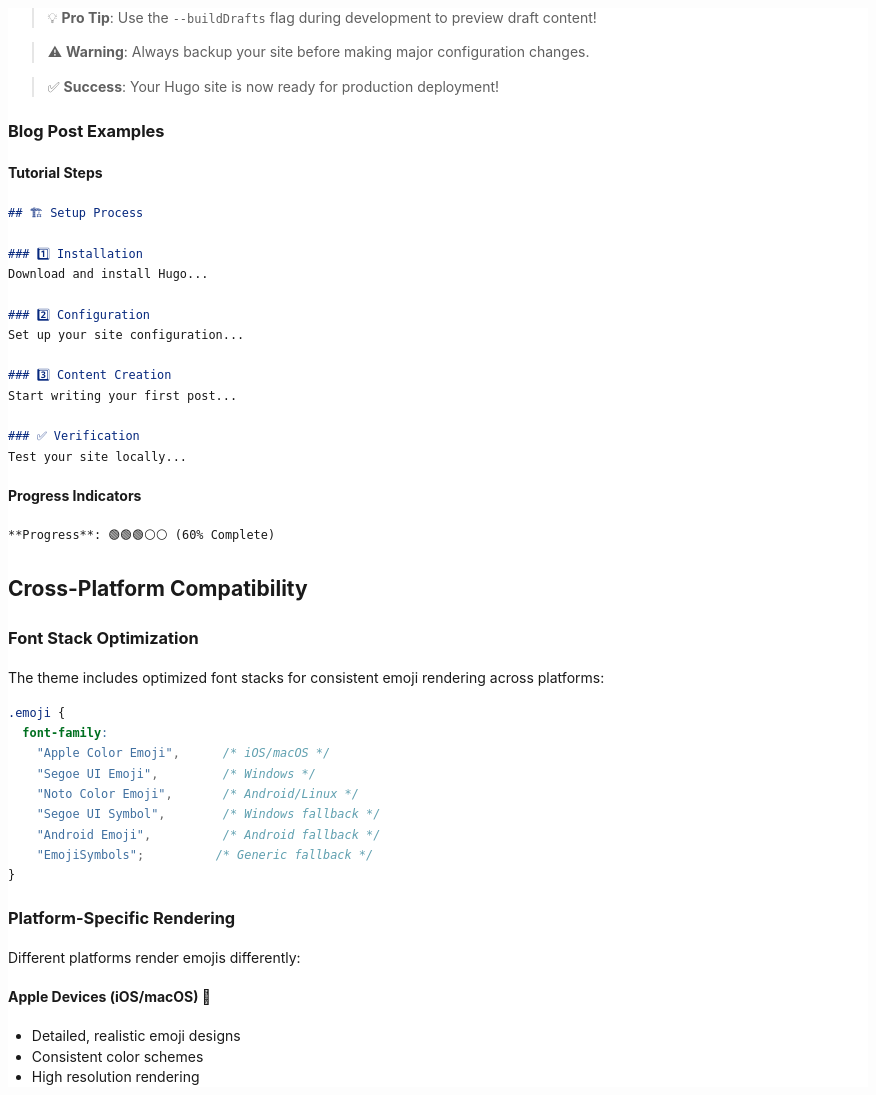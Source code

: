 > 💡 **Pro Tip**: Use the `--buildDrafts` flag during development to preview draft content!

> ⚠️ **Warning**: Always backup your site before making major configuration changes.

> ✅ **Success**: Your Hugo site is now ready for production deployment!

### Blog Post Examples

#### Tutorial Steps
```markdown
## 🏗️ Setup Process

### 1️⃣ Installation
Download and install Hugo...

### 2️⃣ Configuration  
Set up your site configuration...

### 3️⃣ Content Creation
Start writing your first post...

### ✅ Verification
Test your site locally...
```

#### Progress Indicators
```markdown
**Progress**: 🟢🟢🟢⚪⚪ (60% Complete)
```

## Cross-Platform Compatibility

### Font Stack Optimization

The theme includes optimized font stacks for consistent emoji rendering across platforms:

```css
.emoji {
  font-family: 
    "Apple Color Emoji",      /* iOS/macOS */
    "Segoe UI Emoji",         /* Windows */
    "Noto Color Emoji",       /* Android/Linux */
    "Segoe UI Symbol",        /* Windows fallback */
    "Android Emoji",          /* Android fallback */
    "EmojiSymbols";          /* Generic fallback */
}
```

### Platform-Specific Rendering

Different platforms render emojis differently:

#### Apple Devices (iOS/macOS) 🍎
- Detailed, realistic emoji designs
- Consistent color schemes
- High resolution rendering
